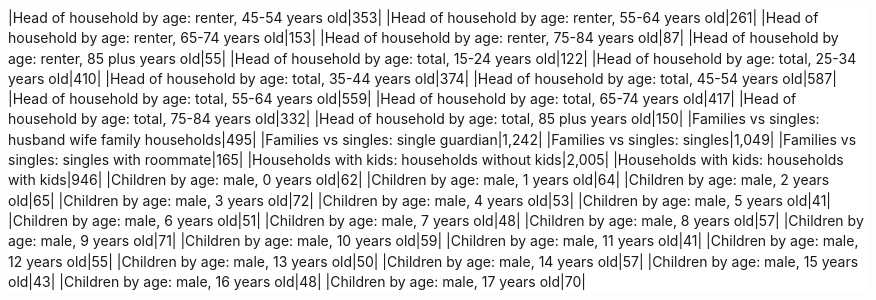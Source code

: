 |Head of household by age: renter, 45-54 years old|353|
|Head of household by age: renter, 55-64 years old|261|
|Head of household by age: renter, 65-74 years old|153|
|Head of household by age: renter, 75-84 years old|87|
|Head of household by age: renter, 85 plus years old|55|
|Head of household by age: total, 15-24 years old|122|
|Head of household by age: total, 25-34 years old|410|
|Head of household by age: total, 35-44 years old|374|
|Head of household by age: total, 45-54 years old|587|
|Head of household by age: total, 55-64 years old|559|
|Head of household by age: total, 65-74 years old|417|
|Head of household by age: total, 75-84 years old|332|
|Head of household by age: total, 85 plus years old|150|
|Families vs singles: husband wife family households|495|
|Families vs singles: single guardian|1,242|
|Families vs singles: singles|1,049|
|Families vs singles: singles with roommate|165|
|Households with kids: households without kids|2,005|
|Households with kids: households with kids|946|
|Children by age: male, 0 years old|62|
|Children by age: male, 1 years old|64|
|Children by age: male, 2 years old|65|
|Children by age: male, 3 years old|72|
|Children by age: male, 4 years old|53|
|Children by age: male, 5 years old|41|
|Children by age: male, 6 years old|51|
|Children by age: male, 7 years old|48|
|Children by age: male, 8 years old|57|
|Children by age: male, 9 years old|71|
|Children by age: male, 10 years old|59|
|Children by age: male, 11 years old|41|
|Children by age: male, 12 years old|55|
|Children by age: male, 13 years old|50|
|Children by age: male, 14 years old|57|
|Children by age: male, 15 years old|43|
|Children by age: male, 16 years old|48|
|Children by age: male, 17 years old|70|